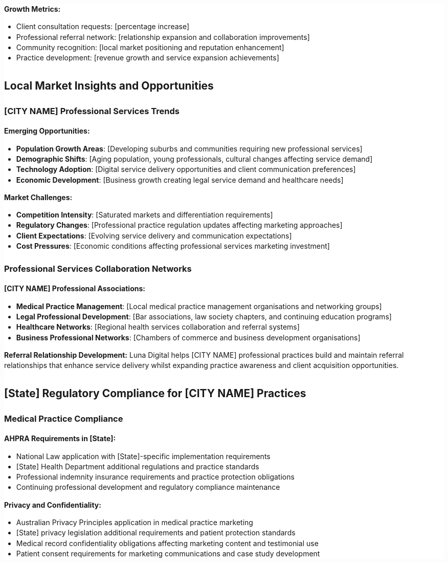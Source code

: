 **Growth Metrics:**
- Client consultation requests: [percentage increase]
- Professional referral network: [relationship expansion and collaboration improvements]
- Community recognition: [local market positioning and reputation enhancement]
- Practice development: [revenue growth and service expansion achievements]

## Local Market Insights and Opportunities

### [CITY NAME] Professional Services Trends

**Emerging Opportunities:**
- **Population Growth Areas**: [Developing suburbs and communities requiring new professional services]
- **Demographic Shifts**: [Aging population, young professionals, cultural changes affecting service demand]
- **Technology Adoption**: [Digital service delivery opportunities and client communication preferences]
- **Economic Development**: [Business growth creating legal service demand and healthcare needs]

**Market Challenges:**
- **Competition Intensity**: [Saturated markets and differentiation requirements]
- **Regulatory Changes**: [Professional practice regulation updates affecting marketing approaches]
- **Client Expectations**: [Evolving service delivery and communication expectations]
- **Cost Pressures**: [Economic conditions affecting professional services marketing investment]

### Professional Services Collaboration Networks

**[CITY NAME] Professional Associations:**
- **Medical Practice Management**: [Local medical practice management organisations and networking groups]
- **Legal Professional Development**: [Bar associations, law society chapters, and continuing education programs]
- **Healthcare Networks**: [Regional health services collaboration and referral systems]
- **Business Professional Networks**: [Chambers of commerce and business development organisations]

**Referral Relationship Development:**
Luna Digital helps [CITY NAME] professional practices build and maintain referral relationships that enhance service delivery whilst expanding practice awareness and client acquisition opportunities.

## [State] Regulatory Compliance for [CITY NAME] Practices

### Medical Practice Compliance

**AHPRA Requirements in [State]:**
- National Law application with [State]-specific implementation requirements
- [State] Health Department additional regulations and practice standards
- Professional indemnity insurance requirements and practice protection obligations
- Continuing professional development and regulatory compliance maintenance

**Privacy and Confidentiality:**
- Australian Privacy Principles application in medical practice marketing
- [State] privacy legislation additional requirements and patient protection standards
- Medical record confidentiality obligations affecting marketing content and testimonial use
- Patient consent requirements for marketing communications and case study development
